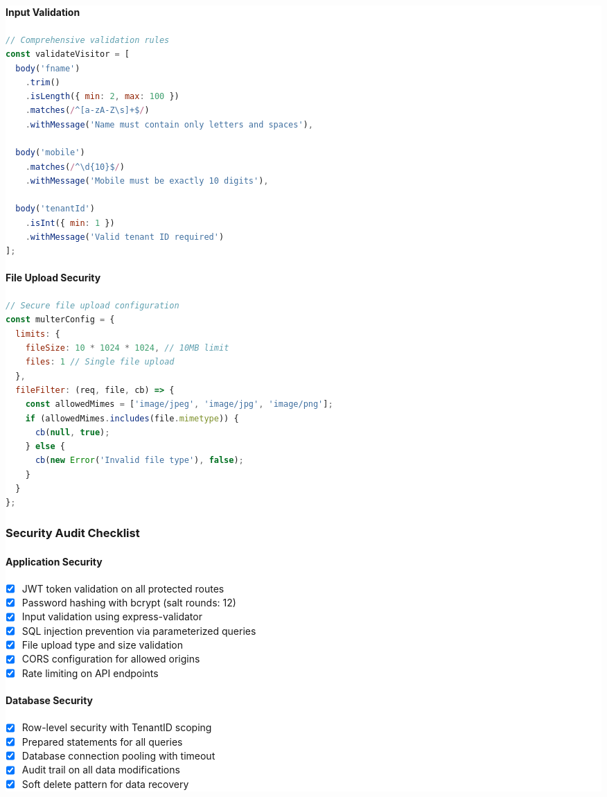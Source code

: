 #### Input Validation
```javascript
// Comprehensive validation rules
const validateVisitor = [
  body('fname')
    .trim()
    .isLength({ min: 2, max: 100 })
    .matches(/^[a-zA-Z\s]+$/)
    .withMessage('Name must contain only letters and spaces'),
  
  body('mobile')
    .matches(/^\d{10}$/)
    .withMessage('Mobile must be exactly 10 digits'),
  
  body('tenantId')
    .isInt({ min: 1 })
    .withMessage('Valid tenant ID required')
];
```

#### File Upload Security
```javascript
// Secure file upload configuration
const multerConfig = {
  limits: {
    fileSize: 10 * 1024 * 1024, // 10MB limit
    files: 1 // Single file upload
  },
  fileFilter: (req, file, cb) => {
    const allowedMimes = ['image/jpeg', 'image/jpg', 'image/png'];
    if (allowedMimes.includes(file.mimetype)) {
      cb(null, true);
    } else {
      cb(new Error('Invalid file type'), false);
    }
  }
};
```

### Security Audit Checklist

#### Application Security
- [x] JWT token validation on all protected routes
- [x] Password hashing with bcrypt (salt rounds: 12)
- [x] Input validation using express-validator
- [x] SQL injection prevention via parameterized queries
- [x] File upload type and size validation
- [x] CORS configuration for allowed origins
- [x] Rate limiting on API endpoints

#### Database Security
- [x] Row-level security with TenantID scoping
- [x] Prepared statements for all queries
- [x] Database connection pooling with timeout
- [x] Audit trail on all data modifications
- [x] Soft delete pattern for data recovery
